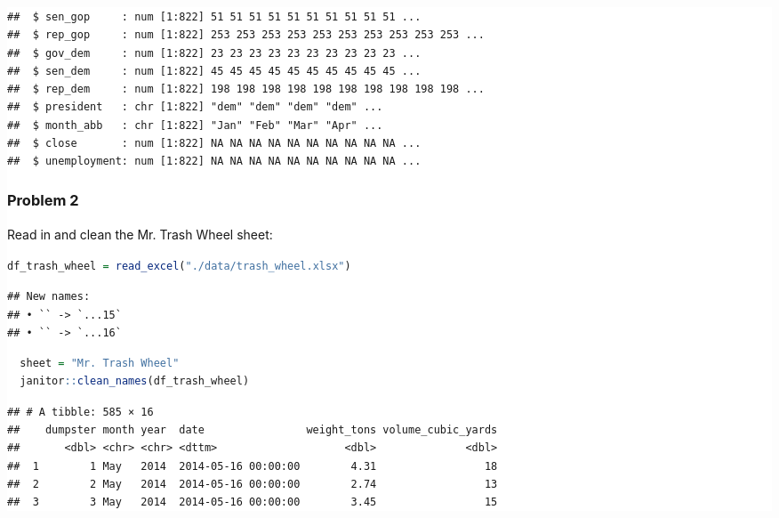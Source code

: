     ##  $ sen_gop     : num [1:822] 51 51 51 51 51 51 51 51 51 51 ...
    ##  $ rep_gop     : num [1:822] 253 253 253 253 253 253 253 253 253 253 ...
    ##  $ gov_dem     : num [1:822] 23 23 23 23 23 23 23 23 23 23 ...
    ##  $ sen_dem     : num [1:822] 45 45 45 45 45 45 45 45 45 45 ...
    ##  $ rep_dem     : num [1:822] 198 198 198 198 198 198 198 198 198 198 ...
    ##  $ president   : chr [1:822] "dem" "dem" "dem" "dem" ...
    ##  $ month_abb   : chr [1:822] "Jan" "Feb" "Mar" "Apr" ...
    ##  $ close       : num [1:822] NA NA NA NA NA NA NA NA NA NA ...
    ##  $ unemployment: num [1:822] NA NA NA NA NA NA NA NA NA NA ...

### Problem 2

Read in and clean the Mr. Trash Wheel sheet:

``` r
df_trash_wheel = read_excel("./data/trash_wheel.xlsx") 
```

    ## New names:
    ## • `` -> `...15`
    ## • `` -> `...16`

``` r
  sheet = "Mr. Trash Wheel"
  janitor::clean_names(df_trash_wheel)
```

    ## # A tibble: 585 × 16
    ##    dumpster month year  date                weight_tons volume_cubic_yards
    ##       <dbl> <chr> <chr> <dttm>                    <dbl>              <dbl>
    ##  1        1 May   2014  2014-05-16 00:00:00        4.31                 18
    ##  2        2 May   2014  2014-05-16 00:00:00        2.74                 13
    ##  3        3 May   2014  2014-05-16 00:00:00        3.45                 15